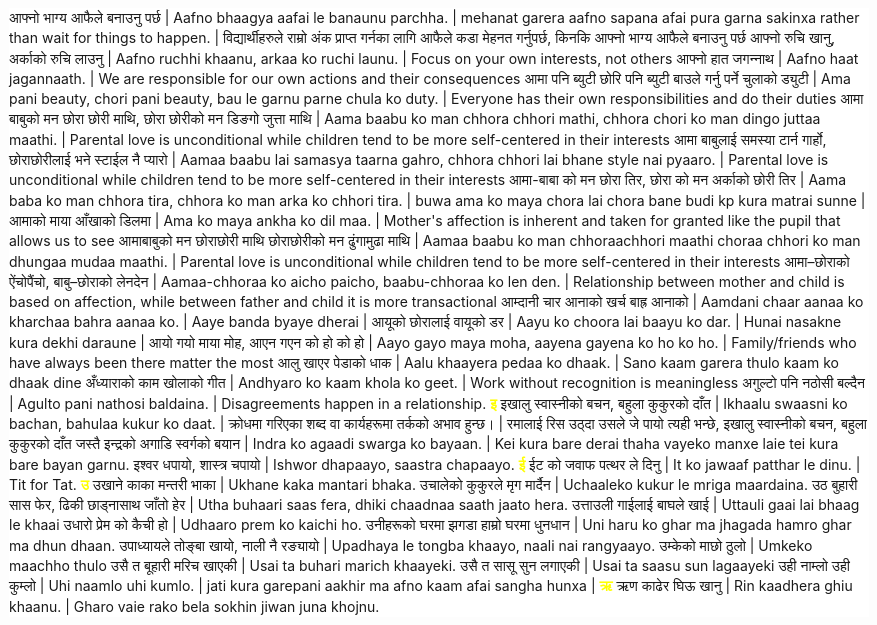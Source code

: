 आफ्नो भाग्य आफैले बनाउनु पर्छ    |   	Aafno bhaagya aafai le banaunu parchha. | mehanat garera aafno sapana afai pura garna sakinxa rather than wait for things to happen. | विद्यार्थीहरुले राम्रो अंक प्राप्त गर्नका लागि आफैले कडा मेहनत गर्नुपर्छ, किनकि आफ्नो भाग्य आफैले बनाउनु पर्छ
आफ्नो रुचि खानु, अर्काको रुचि लाउनु    |   	Aafno ruchhi khaanu, arkaa ko ruchi launu. | Focus on your own interests, not others
आफ्‍नो हात जगन्‍नाथ    |   	Aafno haat jagannaath. | We are responsible for our own actions and their consequences
आमा पनि ब्युटी छोरि पनि ब्युटी बाउले गर्नु पर्ने चुलाको ड्युटी    |   	Ama pani beauty, chori pani beauty, bau le garnu parne chula ko duty. | Everyone has their own responsibilities and do their duties
आमा बाबुको मन छोरा छोरी माथि, छोरा छोरीको मन डिङगो जुत्ता माथि    |   	Aama baabu ko man chhora chhori mathi, chhora chori ko man dingo juttaa maathi. | Parental love is unconditional while children tend to be more self-centered in their interests
आमा बाबुलाई समस्या टार्न गार्हो, छोराछोरीलाई भने स्टाईल नै प्यारो    |   	Aamaa baabu lai samasya taarna gahro, chhora chhori lai bhane style nai pyaaro. | Parental love is unconditional while children tend to be more self-centered in their interests
आमा-बाबा को मन छोरा तिर, छोरा को मन अर्काको छोरी तिर    |   	Aama baba ko man chhora tira, chhora ko man arka ko chhori tira. | buwa ama ko maya chora lai chora bane budi kp kura matrai sunne |
आमाको माया आँखाको डिलमा    |   	Ama ko maya ankha ko dil maa. | Mother's affection is inherent and taken for granted like the pupil that allows us to see
आमाबाबुको मन छोराछोरी माथि छोराछोरीको मन ढुंगामुढा माथि    |   	Aamaa baabu ko man chhoraachhori maathi choraa chhori ko man dhungaa mudaa maathi. | Parental love is unconditional while children tend to be more self-centered in their interests
आमा–छोराको ऐंचोपैंचो, बाबु–छोराको लेनदेन    |   	Aamaa-chhoraa ko aicho paicho, baabu-chhoraa ko len den. | Relationship between mother and child is based on affection, while between father and child it is more transactional
आम्दानी चार आनाको खर्च बाह्र आनाको    |   	Aamdani chaar aanaa ko kharchaa bahra aanaa ko. | Aaye banda byaye dherai |
आयूको छोरालाई वायूको डर    |   	Aayu ko choora lai baayu ko dar. | Hunai nasakne kura dekhi daraune |
आयो गयो माया मोह, आएन गएन को हो को हो    |   	Aayo gayo maya moha, aayena gayena ko ho ko ho. | Family/friends who have always been there matter the most
आलु खाएर पेडाको धाक    |   	Aalu khaayera pedaa ko dhaak.       |       Sano kaam garera thulo kaam ko dhaak dine 
अँध्याराको काम खोलाको गीत    |   	Andhyaro ko kaam khola ko geet.    |   	Work without recognition is meaningless
अगुल्टो पनि नठोसी बल्दैन    |   	Agulto pani nathosi baldaina.    |   	Disagreements happen in a relationship.
<span id="इ" style="color:#ff0">**इ**</span>
इखालु स्वास्नीको बचन, बहुला कुकुरको दाँत    |   	Ikhaalu swaasni ko bachan, bahulaa kukur ko daat.    |   	क्रोधमा गरिएका शब्द वा कार्यहरूमा तर्कको अभाव हुन्छ।     |   	रमालाई रिस उठ्दा उसले जे पायो त्यही भन्छे, इखालु स्वास्नीको बचन, बहुला कुकुरको दाँत जस्तै
इन्द्रको अगाडि स्वर्गको बयान    |   	Indra ko agaadi swarga ko bayaan.       |       Kei kura bare derai thaha vayeko manxe laie tei kura bare bayan garnu.
इश्वर धपायो, शास्त्र चपायो    |   	Ishwor dhapaayo, saastra chapaayo.
<span id="ई" style="color:#ff0">**ई**</span>
ईट को जवाफ पत्थर ले दिनु    |   	It ko jawaaf patthar le dinu. | Tit for Tat.
<span id="उ" style="color:#ff0">**उ**</span>
उखाने काका मन्तरी भाका    |   	Ukhane kaka mantari bhaka.
उचालेको कुकुरले मृग मार्दैन    |   	Uchaaleko kukur le mriga maardaina.
उठ बुहारी सास फेर, ढिकी छाड्नासाथ जाँतो हेर    |   	Utha buhaari saas fera, dhiki chaadnaa saath jaato hera.
उत्ताउली गाईलाई बाघले खाई    |   	Uttauli gaai lai bhaag le khaai
उधारो प्रेम को कैची हो    |   	Udhaaro prem ko kaichi ho.
उनीहरूको घरमा झगडा हाम्रो घरमा धुनधान    |   	Uni haru ko ghar ma jhagada hamro ghar ma dhun dhaan.
उपाध्यायले तोङ्बा खायो, नाली नै रङ्यायो    |   	Upadhaya le tongba khaayo, naali nai rangyaayo.
उम्केको माछो ठुलो    |   	Umkeko maachho thulo 
उसै त बूहारी मरिच खाएकी    |   	Usai ta buhari marich khaayeki.
उसै त सासू सुन लगाएकी    |   	Usai ta saasu sun lagaayeki
उही नाम्लो उही कुम्लो    |   	Uhi naamlo uhi kumlo. | jati kura garepani aakhir ma afno kaam afai sangha hunxa |
<span id="ऋ" style="color:#ff0">**ऋ**</span>
ऋण काढेर घिऊ खानु    |   	Rin kaadhera ghiu khaanu.       |       Gharo vaie rako bela sokhin jiwan juna khojnu.